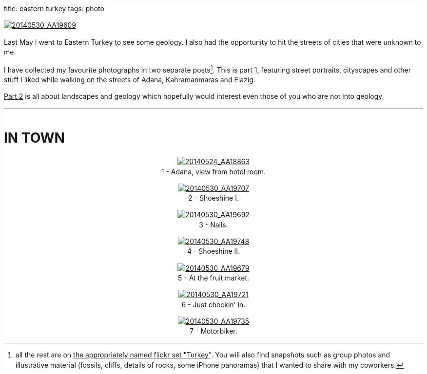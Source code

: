 title: eastern turkey
tags: photo

<a href="https://www.flickr.com/photos/aadm/14832767096" title="20140530_AA19609 by Alessandro Amato, on Flickr"><img src="https://farm4.staticflickr.com/3890/14832767096_a1910bbee1_c.jpg" width="800" height="534" alt="20140530_AA19609"></a>

Last May I went to Eastern Turkey to see some geology. I also had the opportunity to hit the streets of cities that were unknown to me.

I have collected my favourite photographs in two separate posts[^nota-flickr]. This is part 1, featuring street portraits, cityscapes and other stuff I liked while walking on the streets of Adana, Kahramanmaras and Elazig.



[Part 2](./2014-08-15-eastern-turkey-landscapes.html) is all about landscapes and geology which hopefully would interest even those of you who are not into geology.


***

# IN TOWN

<center><a href="https://www.flickr.com/photos/aadm/14853052491" title="20140524_AA18863 by Alessandro Amato, on Flickr"><img src="https://farm6.staticflickr.com/5581/14853052491_76720f8848_c.jpg" width="534" height="800" alt="20140524_AA18863"></a>
<figcaption>1 - Adana, view from hotel room.</figcaption></center>
<p></p>

<center><a href="https://www.flickr.com/photos/aadm/14713739708" title="20140530_AA19707 by Alessandro Amato, on Flickr"><img src="https://farm6.staticflickr.com/5586/14713739708_764654808b_c.jpg" width="800" height="534" alt="20140530_AA19707"></a>
<figcaption>2 - Shoeshine I.</figcaption></center>
<p></p>

<center><a href="https://www.flickr.com/photos/aadm/14713155707" title="20140530_AA19692 by Alessandro Amato, on Flickr"><img src="https://farm6.staticflickr.com/5569/14713155707_39ec66e73c_c.jpg" width="800" height="534" alt="20140530_AA19692"></a>
<figcaption>3 - Nails.</figcaption></center>
<p></p>    

<center><a href="https://www.flickr.com/photos/aadm/14713786687" title="20140530_AA19748 by Alessandro Amato, on Flickr"><img src="https://farm6.staticflickr.com/5566/14713786687_9df6f7110d_c.jpg" width="533" height="800" alt="20140530_AA19748"></a>
<figcaption>4 - Shoeshine II.</figcaption></center>
<p></p>

<center><a href="https://www.flickr.com/photos/aadm/14899375962" title="20140530_AA19679 by Alessandro Amato, on Flickr"><img src="https://farm4.staticflickr.com/3850/14899375962_d38c0548fc_c.jpg" width="800" height="534" alt="20140530_AA19679"></a>
<figcaption>5 - At the fruit market.</figcaption></center>
<p></p>


<center><a href="https://www.flickr.com/photos/aadm/14713755398" title="20140530_AA19721 by Alessandro Amato, on Flickr"><img src="https://farm6.staticflickr.com/5566/14713755398_2672bfe189_c.jpg" width="800" height="534" alt="20140530_AA19721"></a>
<figcaption>6 - Just checkin' in.</figcaption></center>
<p></p>


<center><a href="https://www.flickr.com/photos/aadm/14877378486" title="20140530_AA19735 by Alessandro Amato, on Flickr"><img src="https://farm4.staticflickr.com/3907/14877378486_67b0e796cc_c.jpg" width="800" height="534" alt="20140530_AA19735"></a>
<figcaption>7 - Motorbiker.</figcaption></center>
<p></p>



[^nota-flickr]: all the rest are on [the appropriately named flickr set "Turkey"](http://www.flickr.com/photos/aadm/sets/72157646274954495/). You will also find snapshots such as group photos and illustrative material (fossils, cliffs, details of rocks, some iPhone panoramas) that I wanted to share with my coworkers.